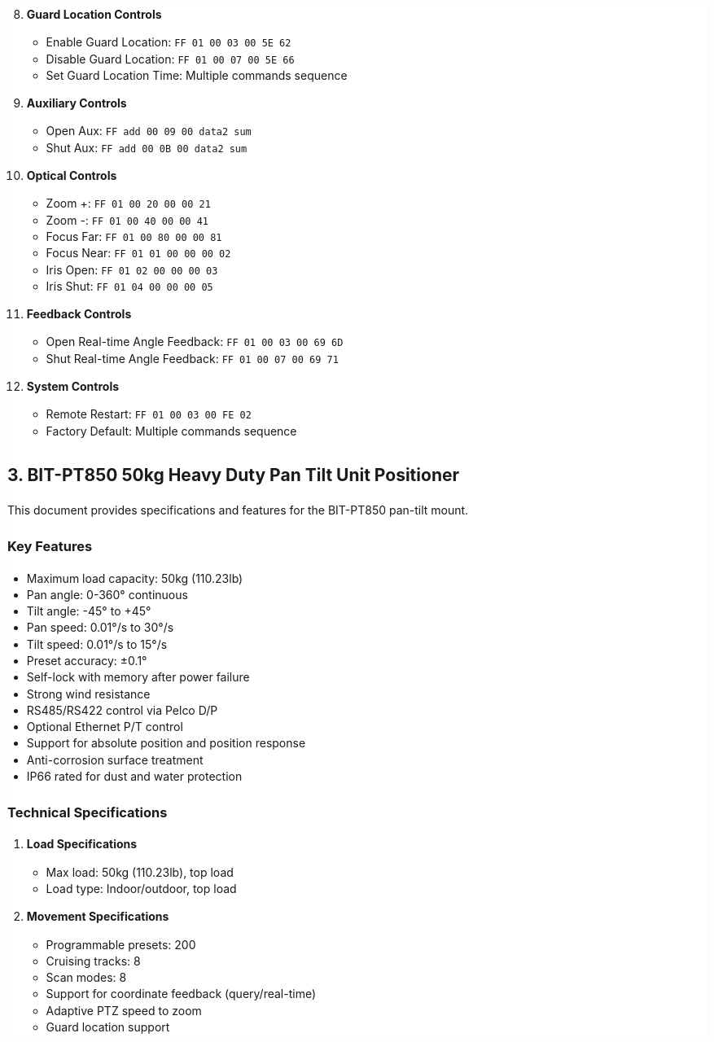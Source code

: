 8. **Guard Location Controls**
   - Enable Guard Location: `FF 01 00 03 00 5E 62`
   - Disable Guard Location: `FF 01 00 07 00 5E 66`
   - Set Guard Location Time: Multiple commands sequence

9. **Auxiliary Controls**
   - Open Aux: `FF add 00 09 00 data2 sum`
   - Shut Aux: `FF add 00 0B 00 data2 sum`

10. **Optical Controls**
    - Zoom +: `FF 01 00 20 00 00 21`
    - Zoom -: `FF 01 00 40 00 00 41`
    - Focus Far: `FF 01 00 80 00 00 81`
    - Focus Near: `FF 01 01 00 00 00 02`
    - Iris Open: `FF 01 02 00 00 00 03`
    - Iris Shut: `FF 01 04 00 00 00 05`

11. **Feedback Controls**
    - Open Real-time Angle Feedback: `FF 01 00 03 00 69 6D`
    - Shut Real-time Angle Feedback: `FF 01 00 07 00 69 71`

12. **System Controls**
    - Remote Restart: `FF 01 00 03 00 FE 02`
    - Factory Default: Multiple commands sequence

## 3. BIT-PT850 50kg Heavy Duty Pan Tilt Unit Positioner

This document provides specifications and features for the BIT-PT850 pan-tilt mount.

### Key Features
- Maximum load capacity: 50kg (110.23lb)
- Pan angle: 0-360° continuous
- Tilt angle: -45° to +45°
- Pan speed: 0.01°/s to 30°/s
- Tilt speed: 0.01°/s to 15°/s
- Preset accuracy: ±0.1°
- Self-lock with memory after power failure
- Strong wind resistance
- RS485/RS422 control via Pelco D/P
- Optional Ethernet P/T control
- Support for absolute position and position response
- Anti-corrosion surface treatment
- IP66 rated for dust and water protection

### Technical Specifications
1. **Load Specifications**
   - Max load: 50kg (110.23lb), top load
   - Load type: Indoor/outdoor, top load

2. **Movement Specifications**
   - Programmable presets: 200
   - Cruising tracks: 8
   - Scan modes: 8
   - Support for coordinate feedback (query/real-time)
   - Adaptive PTZ speed to zoom
   - Guard location support
